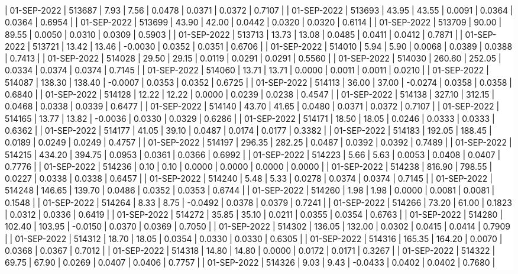 | 01-SEP-2022 | 513687 | 7.93 | 7.56 | 0.0478 | 0.0371 | 0.0372 | 0.7107 |
| 01-SEP-2022 | 513693 | 43.95 | 43.55 | 0.0091 | 0.0364 | 0.0364 | 0.6954 |
| 01-SEP-2022 | 513699 | 43.90 | 42.00 | 0.0442 | 0.0320 | 0.0320 | 0.6114 |
| 01-SEP-2022 | 513709 | 90.00 | 89.55 | 0.0050 | 0.0310 | 0.0309 | 0.5903 |
| 01-SEP-2022 | 513713 | 13.73 | 13.08 | 0.0485 | 0.0411 | 0.0412 | 0.7871 |
| 01-SEP-2022 | 513721 | 13.42 | 13.46 | -0.0030 | 0.0352 | 0.0351 | 0.6706 |
| 01-SEP-2022 | 514010 | 5.94 | 5.90 | 0.0068 | 0.0389 | 0.0388 | 0.7413 |
| 01-SEP-2022 | 514028 | 29.50 | 29.15 | 0.0119 | 0.0291 | 0.0291 | 0.5560 |
| 01-SEP-2022 | 514030 | 260.60 | 252.05 | 0.0334 | 0.0374 | 0.0374 | 0.7145 |
| 01-SEP-2022 | 514060 | 13.71 | 13.71 | 0.0000 | 0.0011 | 0.0011 | 0.0210 |
| 01-SEP-2022 | 514087 | 138.30 | 138.40 | -0.0007 | 0.0353 | 0.0352 | 0.6725 |
| 01-SEP-2022 | 514113 | 36.00 | 37.00 | -0.0274 | 0.0358 | 0.0358 | 0.6840 |
| 01-SEP-2022 | 514128 | 12.22 | 12.22 | 0.0000 | 0.0239 | 0.0238 | 0.4547 |
| 01-SEP-2022 | 514138 | 327.10 | 312.15 | 0.0468 | 0.0338 | 0.0339 | 0.6477 |
| 01-SEP-2022 | 514140 | 43.70 | 41.65 | 0.0480 | 0.0371 | 0.0372 | 0.7107 |
| 01-SEP-2022 | 514165 | 13.77 | 13.82 | -0.0036 | 0.0330 | 0.0329 | 0.6286 |
| 01-SEP-2022 | 514171 | 18.50 | 18.05 | 0.0246 | 0.0333 | 0.0333 | 0.6362 |
| 01-SEP-2022 | 514177 | 41.05 | 39.10 | 0.0487 | 0.0174 | 0.0177 | 0.3382 |
| 01-SEP-2022 | 514183 | 192.05 | 188.45 | 0.0189 | 0.0249 | 0.0249 | 0.4757 |
| 01-SEP-2022 | 514197 | 296.35 | 282.25 | 0.0487 | 0.0392 | 0.0392 | 0.7489 |
| 01-SEP-2022 | 514215 | 434.20 | 394.75 | 0.0953 | 0.0361 | 0.0366 | 0.6992 |
| 01-SEP-2022 | 514223 | 5.66 | 5.63 | 0.0053 | 0.0408 | 0.0407 | 0.7776 |
| 01-SEP-2022 | 514236 | 0.10 | 0.10 | 0.0000 | 0.0000 | 0.0000 | 0.0000 |
| 01-SEP-2022 | 514238 | 816.90 | 798.55 | 0.0227 | 0.0338 | 0.0338 | 0.6457 |
| 01-SEP-2022 | 514240 | 5.48 | 5.33 | 0.0278 | 0.0374 | 0.0374 | 0.7145 |
| 01-SEP-2022 | 514248 | 146.65 | 139.70 | 0.0486 | 0.0352 | 0.0353 | 0.6744 |
| 01-SEP-2022 | 514260 | 1.98 | 1.98 | 0.0000 | 0.0081 | 0.0081 | 0.1548 |
| 01-SEP-2022 | 514264 | 8.33 | 8.75 | -0.0492 | 0.0378 | 0.0379 | 0.7241 |
| 01-SEP-2022 | 514266 | 73.20 | 61.00 | 0.1823 | 0.0312 | 0.0336 | 0.6419 |
| 01-SEP-2022 | 514272 | 35.85 | 35.10 | 0.0211 | 0.0355 | 0.0354 | 0.6763 |
| 01-SEP-2022 | 514280 | 102.40 | 103.95 | -0.0150 | 0.0370 | 0.0369 | 0.7050 |
| 01-SEP-2022 | 514302 | 136.05 | 132.00 | 0.0302 | 0.0415 | 0.0414 | 0.7909 |
| 01-SEP-2022 | 514312 | 18.70 | 18.05 | 0.0354 | 0.0330 | 0.0330 | 0.6305 |
| 01-SEP-2022 | 514316 | 165.35 | 164.20 | 0.0070 | 0.0368 | 0.0367 | 0.7012 |
| 01-SEP-2022 | 514318 | 14.80 | 14.80 | 0.0000 | 0.0172 | 0.0171 | 0.3267 |
| 01-SEP-2022 | 514322 | 69.75 | 67.90 | 0.0269 | 0.0407 | 0.0406 | 0.7757 |
| 01-SEP-2022 | 514326 | 9.03 | 9.43 | -0.0433 | 0.0402 | 0.0402 | 0.7680 |
